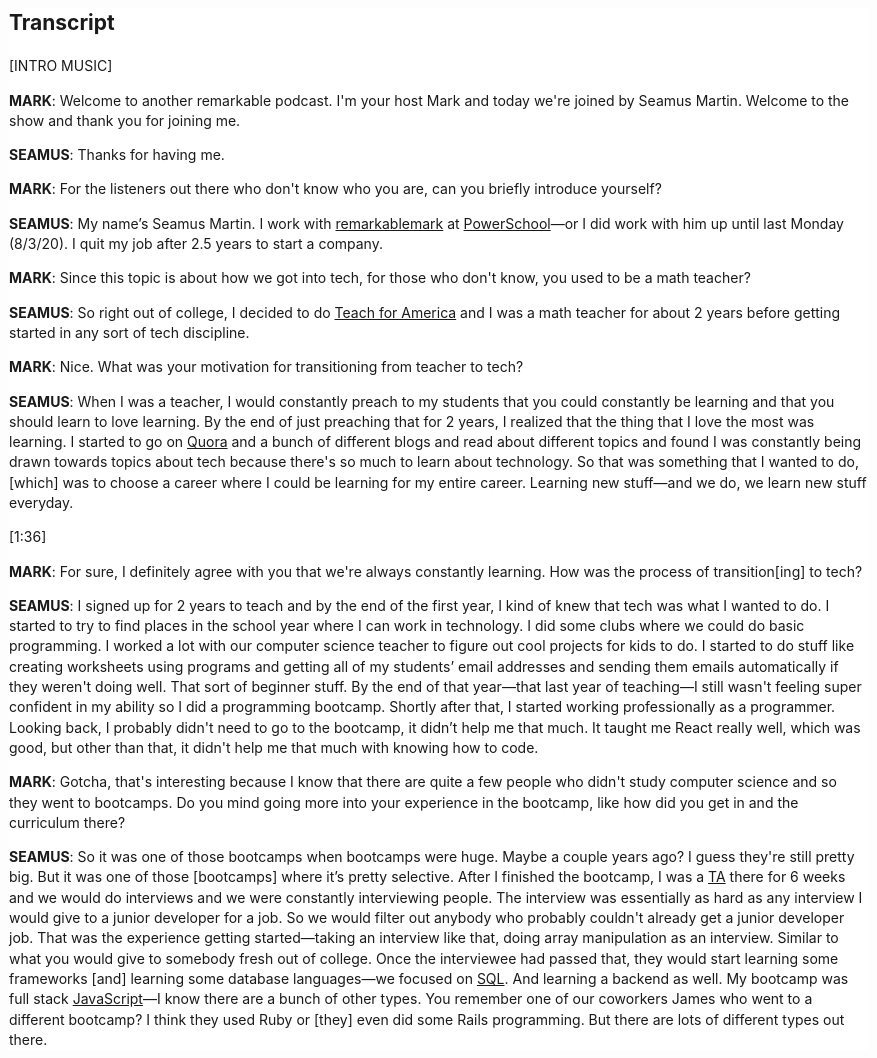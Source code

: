 ## Transcript

[INTRO MUSIC]

**MARK**: Welcome to another remarkable podcast. I'm your host Mark and today we're joined by Seamus Martin. Welcome to the show and thank you for joining me.

**SEAMUS**: Thanks for having me.

**MARK**: For the listeners out there who don't know who you are, can you briefly introduce yourself?

**SEAMUS**: My name’s Seamus Martin. I work with [remarkablemark](https://b.remarkabl.org/mark) at [PowerSchool](https://www.powerschool.com/)—or I did work with him up until last Monday (8/3/20). I quit my job after 2.5 years to start a company.

**MARK**: Since this topic is about how we got into tech, for those who don't know, you used to be a math teacher?

**SEAMUS**: So right out of college, I decided to do [Teach for America](https://www.teachforamerica.org/) and I was a math teacher for about 2 years before getting started in any sort of tech discipline.

**MARK**: Nice. What was your motivation for transitioning from teacher to tech?

**SEAMUS**: When I was a teacher, I would constantly preach to my students that you could constantly be learning and that you should learn to love learning. By the end of just preaching that for 2 years, I realized that the thing that I love the most was learning. I started to go on [Quora](https://www.quora.com/) and a bunch of different blogs and read about different topics and found I was constantly being drawn towards topics about tech because there's so much to learn about technology. So that was something that I wanted to do, [which] was to choose a career where I could be learning for my entire career. Learning new stuff—and we do, we learn new stuff everyday.

[1:36]

**MARK**: For sure, I definitely agree with you that we're always constantly learning. How was the process of transition[ing] to tech?

**SEAMUS**: I signed up for 2 years to teach and by the end of the first year, I kind of knew that tech was what I wanted to do. I started to try to find places in the school year where I can work in technology. I did some clubs where we could do basic programming. I worked a lot with our computer science teacher to figure out cool projects for kids to do. I started to do stuff like creating worksheets using programs and getting all of my students’ email addresses and sending them emails automatically if they weren't doing well. That sort of beginner stuff. By the end of that year—that last year of teaching—I still wasn't feeling super confident in my ability so I did a programming bootcamp. Shortly after that, I started working professionally as a programmer. Looking back, I probably didn't need to go to the bootcamp, it didn’t help me that much. It taught me React really well, which was good, but other than that, it didn't help me that much with knowing how to code.

**MARK**: Gotcha, that's interesting because I know that there are quite a few people who didn't study computer science and so they went to bootcamps. Do you mind going more into your experience in the bootcamp, like how did you get in and the curriculum there?

**SEAMUS**: So it was one of those bootcamps when bootcamps were huge. Maybe a couple years ago? I guess they're still pretty big. But it was one of those [bootcamps] where it’s pretty selective. After I finished the bootcamp, I was a [TA](https://en.wikipedia.org/wiki/Teaching_assistant) there for 6 weeks and we would do interviews and we were constantly interviewing people. The interview was essentially as hard as any interview I would give to a junior developer for a job. So we would filter out anybody who probably couldn't already get a junior developer job. That was the experience getting started—taking an interview like that, doing array manipulation as an interview. Similar to what you would give to somebody fresh out of college. Once the interviewee had passed that, they would start learning some frameworks [and] learning some database languages—we focused on [SQL](https://en.wikipedia.org/wiki/SQL). And learning a backend as well. My bootcamp was full stack [JavaScript](https://en.wikipedia.org/wiki/JavaScript)—I know there are a bunch of other types. You remember one of our coworkers James who went to a different bootcamp? I think they used Ruby or [they] even did some Rails programming. But there are lots of different types out there.
